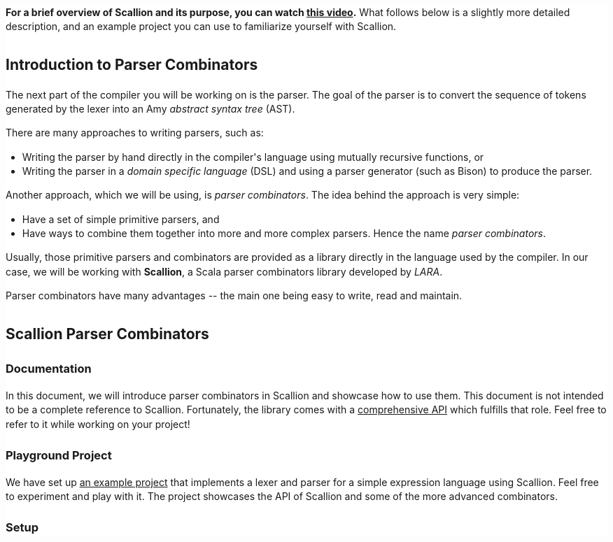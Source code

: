 **For a brief overview of Scallion and its purpose, you can watch [this
video](https://mediaspace.epfl.ch/media/0_lypn7l0x).** What follows below is
a slightly more detailed description, and an example project you can use
to familiarize yourself with Scallion.

## Introduction to Parser Combinators

The next part of the compiler you will be working on is the parser. The
goal of the parser is to convert the sequence of tokens generated by the
lexer into an Amy *abstract syntax tree* (AST).

There are many approaches to writing parsers, such as:

-   Writing the parser by hand directly in the compiler's language using
    mutually recursive functions, or
-   Writing the parser in a *domain specific language* (DSL) and using a
    parser generator (such as Bison) to produce the parser.

Another approach, which we will be using, is *parser combinators*. The
idea behind the approach is very simple:

-   Have a set of simple primitive parsers, and
-   Have ways to combine them together into more and more complex
    parsers. Hence the name *parser combinators*.

Usually, those primitive parsers and combinators are provided as a
library directly in the language used by the compiler. In our case, we
will be working with **Scallion**, a Scala parser combinators library
developed by *LARA*.

Parser combinators have many advantages -- the main one being easy to
write, read and maintain.

## Scallion Parser Combinators

### Documentation

In this document, we will introduce parser combinators in Scallion and
showcase how to use them. This document is not intended to be a complete
reference to Scallion. Fortunately, the library comes with a
[comprehensive
API](https://epfl-lara.github.io/scallion) which
fulfills that role. Feel free to refer to it while working on your
project!

### Playground Project

We have set up [an example project](scallion-playground) that
implements a lexer and parser for a simple expression language using
Scallion. Feel free to experiment and play with it. The project
showcases the API of Scallion and some of the more advanced combinators.

### Setup
